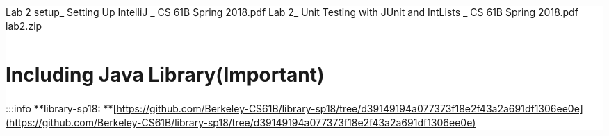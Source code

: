 [Lab 2 setup_ Setting Up IntelliJ _ CS 61B Spring 2018.pdf](https://www.yuque.com/attachments/yuque/0/2023/pdf/12393765/1673617434866-6b786b18-9603-40fb-8ba3-c97ce62eb650.pdf)
[Lab 2_ Unit Testing with JUnit and IntLists _ CS 61B Spring 2018.pdf](https://www.yuque.com/attachments/yuque/0/2023/pdf/12393765/1673617434547-b3735115-dfde-49fc-b965-839fd2397e74.pdf)
[lab2.zip](https://www.yuque.com/attachments/yuque/0/2023/zip/12393765/1673746666051-dd37657f-07fc-4584-9f75-ac02b84b579a.zip)



# Including Java Library(Important)
:::info
**library-sp18: **[https://github.com/Berkeley-CS61B/library-sp18/tree/d39149194a077373f18e2f43a2a691df1306ee0e](https://github.com/Berkeley-CS61B/library-sp18/tree/d39149194a077373f18e2f43a2a691df1306ee0e)